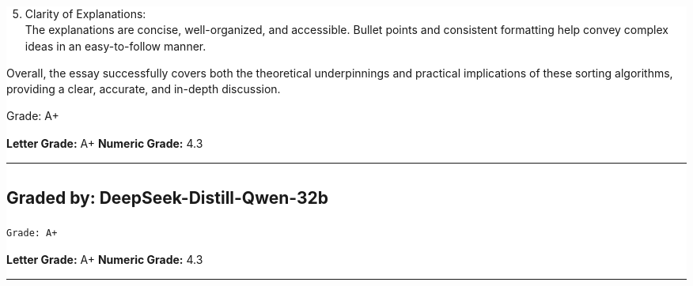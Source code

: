 5) Clarity of Explanations:  
   The explanations are concise, well-organized, and accessible. Bullet points and consistent formatting help convey complex ideas in an easy-to-follow manner.

Overall, the essay successfully covers both the theoretical underpinnings and practical implications of these sorting algorithms, providing a clear, accurate, and in-depth discussion.

Grade: A+

**Letter Grade:** A+
**Numeric Grade:** 4.3

---

## Graded by: DeepSeek-Distill-Qwen-32b

```
Grade: A+
```

**Letter Grade:** A+
**Numeric Grade:** 4.3

---

